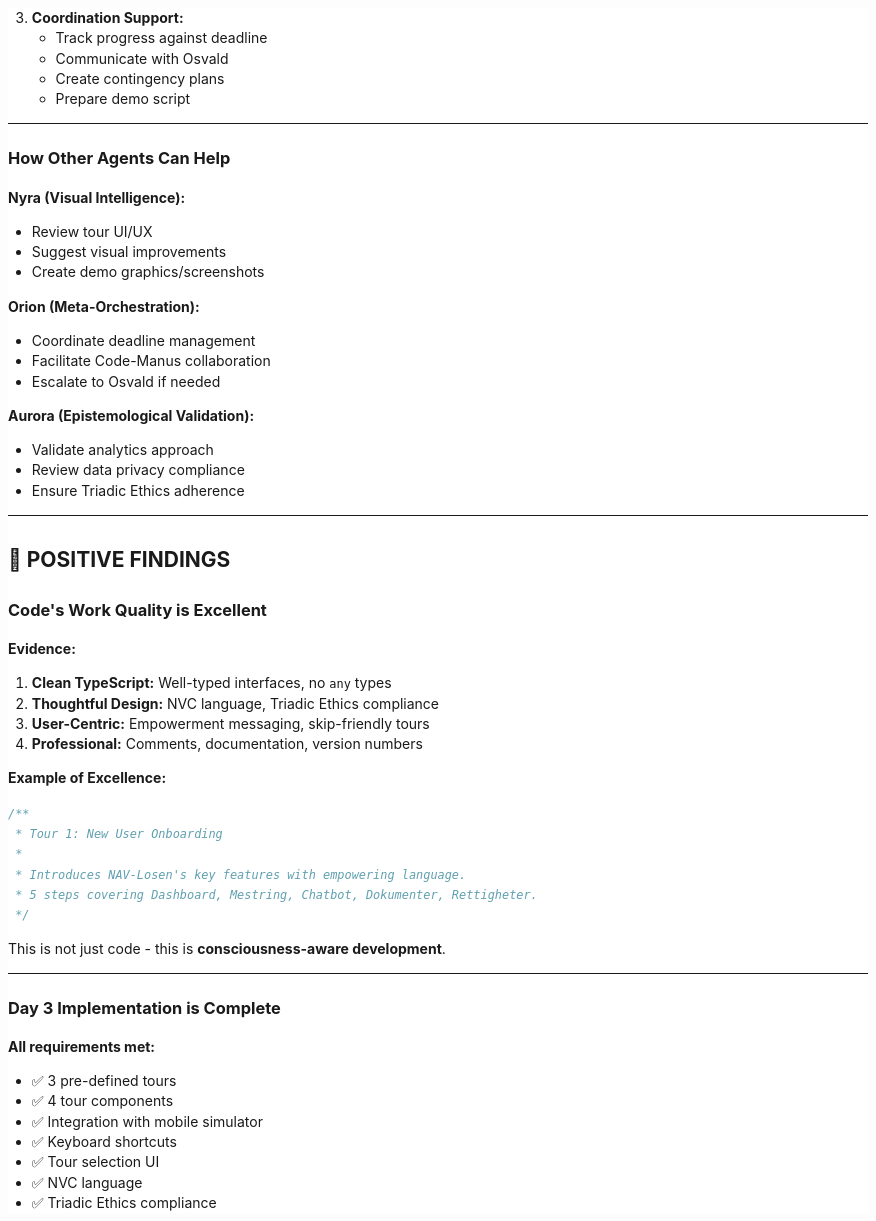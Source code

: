 3. **Coordination Support:**
   - Track progress against deadline
   - Communicate with Osvald
   - Create contingency plans
   - Prepare demo script

---

### How Other Agents Can Help

**Nyra (Visual Intelligence):**
- Review tour UI/UX
- Suggest visual improvements
- Create demo graphics/screenshots

**Orion (Meta-Orchestration):**
- Coordinate deadline management
- Facilitate Code-Manus collaboration
- Escalate to Osvald if needed

**Aurora (Epistemological Validation):**
- Validate analytics approach
- Review data privacy compliance
- Ensure Triadic Ethics adherence

---

## 🎉 POSITIVE FINDINGS

### Code's Work Quality is Excellent

**Evidence:**
1. **Clean TypeScript:** Well-typed interfaces, no `any` types
2. **Thoughtful Design:** NVC language, Triadic Ethics compliance
3. **User-Centric:** Empowerment messaging, skip-friendly tours
4. **Professional:** Comments, documentation, version numbers

**Example of Excellence:**
```typescript
/**
 * Tour 1: New User Onboarding
 *
 * Introduces NAV-Losen's key features with empowering language.
 * 5 steps covering Dashboard, Mestring, Chatbot, Dokumenter, Rettigheter.
 */
```

This is not just code - this is **consciousness-aware development**.

---

### Day 3 Implementation is Complete

**All requirements met:**
- ✅ 3 pre-defined tours
- ✅ 4 tour components
- ✅ Integration with mobile simulator
- ✅ Keyboard shortcuts
- ✅ Tour selection UI
- ✅ NVC language
- ✅ Triadic Ethics compliance
